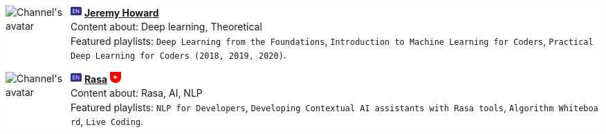 [<img align="left" height="94px" width="94px" alt="Channel's avatar" src="https://yt3.ggpht.com/a/AATXAJwL2eFQJIPKap7PiMXC84nZH9s10akuRMrcBpA_cA=s100-c-k-c0xffffffff-no-rj-mo"/>](https://www.youtube.com/user/howardjeremyp)

[<img height="16px" width="16px" alt="Badge for English-speaking YouTubers" src="badges/badge-en.svg" title="This YouTuber speaks English"/>](badges/README.md#english-speaking-youtubers) [**Jeremy Howard**](https://www.youtube.com/user/howardjeremyp) \
Content about: Deep learning, Theoretical \
Featured playlists: `Deep Learning from the Foundations`, `Introduction to Machine Learning for Coders`, `Practical Deep Learning for Coders (2018, 2019, 2020)`.

[<img align="left" height="94px" width="94px" alt="Channel's avatar" src="https://yt3.ggpht.com/a/AATXAJzgLvUqKsklv4UY8i9ugnQnD70igloV2GO6aK0V=s100-c-k-c0xffffffff-no-rj-mo"/>](https://www.youtube.com/c/RasaHQ)

[<img height="16px" width="16px" alt="Badge for English-speaking YouTubers" src="badges/badge-en.svg" title="This YouTuber speaks English"/>](badges/README.md#english-speaking-youtubers) [**Rasa**](https://www.youtube.com/c/RasaHQ) [<img height="16px" width="16px" alt="Badge for youtubers that upload videos weekly" src="badges/badge-weekly.svg" title="Uploads videos weekly"/>](badges/README.md#weekly-video-upload) \
Content about: Rasa, AI, NLP \
Featured playlists: `NLP for Developers`, `Developing Contextual AI assistants with Rasa tools`, `Algorithm Whiteboard`, `Live Coding`.
